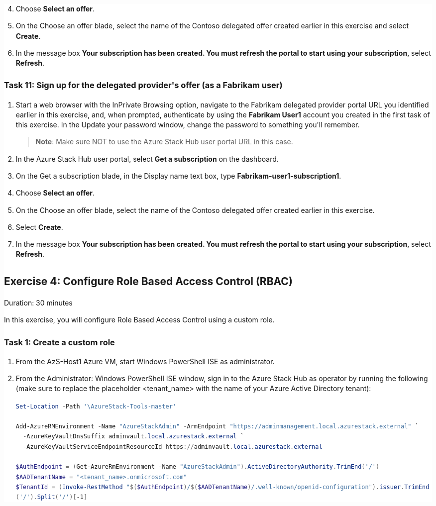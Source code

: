 4. Choose **Select an offer**.

5. On the Choose an offer blade, select the name of the Contoso delegated offer created earlier in this exercise and select **Create**.

6. In the message box **Your subscription has been created. You must refresh the portal to start using your subscription**, select **Refresh**. 

### Task 11: Sign up for the delegated provider's offer (as a Fabrikam user)

1.  Start a web browser with the InPrivate Browsing option, navigate to the Fabrikam delegated provider portal URL you identified earlier in this exercise, and, when prompted, authenticate by using the **Fabrikam User1** account you created in the first task of this exercise. In the Update your password window, change the password to something you'll remember.

    > **Note**: Make sure NOT to use the Azure Stack Hub user portal URL in this case.

2.  In the Azure Stack Hub user portal, select **Get a subscription** on the dashboard. 

3.  On the Get a subscription blade, in the Display name text box, type **Fabrikam-user1-subscription1**.

4.  Choose **Select an offer**.

5.  On the Choose an offer blade, select the name of the Contoso delegated offer created earlier in this exercise.

6.  Select **Create**.

7.  In the message box **Your subscription has been created. You must refresh the portal to start using your subscription**, select **Refresh**. 

## Exercise 4: Configure Role Based Access Control (RBAC)

Duration: 30 minutes

In this exercise, you will configure Role Based Access Control using a custom role.

### Task 1: Create a custom role

1.  From the AzS-Host1 Azure VM, start Windows PowerShell ISE as administrator.

2.  From the Administrator: Windows PowerShell ISE window, sign in to the Azure Stack Hub as operator by running the following (make sure to replace the placeholder <tenant_name> with the name of your Azure Active Directory tenant):

    ```powershell
    Set-Location -Path '\AzureStack-Tools-master'

    Add-AzureRMEnvironment -Name "AzureStackAdmin" -ArmEndpoint "https://adminmanagement.local.azurestack.external" `
      -AzureKeyVaultDnsSuffix adminvault.local.azurestack.external `
      -AzureKeyVaultServiceEndpointResourceId https://adminvault.local.azurestack.external

    $AuthEndpoint = (Get-AzureRmEnvironment -Name "AzureStackAdmin").ActiveDirectoryAuthority.TrimEnd('/')
    $AADTenantName = "<tenant_name>.onmicrosoft.com"
    $TenantId = (Invoke-RestMethod "$($AuthEndpoint)/$($AADTenantName)/.well-known/openid-configuration").issuer.TrimEnd('/').Split('/')[-1]
